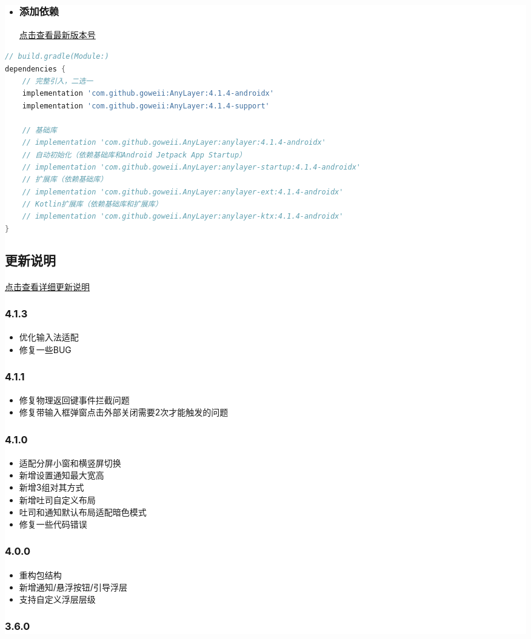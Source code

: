 - ### 添加依赖

  [点击查看最新版本号](https://github.com/goweii/AnyLayer/releases)
```groovy
// build.gradle(Module:)
dependencies {
    // 完整引入，二选一
    implementation 'com.github.goweii:AnyLayer:4.1.4-androidx'
    implementation 'com.github.goweii:AnyLayer:4.1.4-support'
    
    // 基础库
    // implementation 'com.github.goweii.AnyLayer:anylayer:4.1.4-androidx'
    // 自动初始化（依赖基础库和Android Jetpack App Startup）
    // implementation 'com.github.goweii.AnyLayer:anylayer-startup:4.1.4-androidx'
    // 扩展库（依赖基础库）
    // implementation 'com.github.goweii.AnyLayer:anylayer-ext:4.1.4-androidx'
    // Kotlin扩展库（依赖基础库和扩展库）
    // implementation 'com.github.goweii.AnyLayer:anylayer-ktx:4.1.4-androidx'
}
```



## 更新说明

[点击查看详细更新说明](https://github.com/goweii/AnyLayer/releases)

### 4.1.3

- 优化输入法适配
- 修复一些BUG

### 4.1.1

- 修复物理返回键事件拦截问题
- 修复带输入框弹窗点击外部关闭需要2次才能触发的问题

### 4.1.0

- 适配分屏小窗和横竖屏切换
- 新增设置通知最大宽高
- 新增3组对其方式
- 新增吐司自定义布局
- 吐司和通知默认布局适配暗色模式
- 修复一些代码错误

### 4.0.0

- 重构包结构
- 新增通知/悬浮按钮/引导浮层
- 支持自定义浮层层级

### 3.6.0
